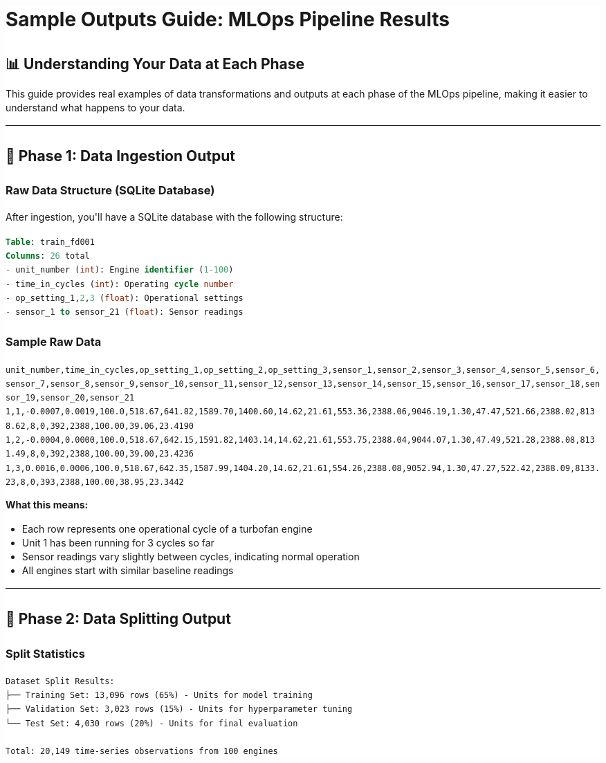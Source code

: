 # Sample Outputs Guide: MLOps Pipeline Results

## 📊 Understanding Your Data at Each Phase

This guide provides real examples of data transformations and outputs at each phase of the MLOps pipeline, making it easier to understand what happens to your data.

---

## 🔄 Phase 1: Data Ingestion Output

### Raw Data Structure (SQLite Database)
After ingestion, you'll have a SQLite database with the following structure:

```sql
Table: train_fd001
Columns: 26 total
- unit_number (int): Engine identifier (1-100)
- time_in_cycles (int): Operating cycle number
- op_setting_1,2,3 (float): Operational settings
- sensor_1 to sensor_21 (float): Sensor readings
```

### Sample Raw Data
```csv
unit_number,time_in_cycles,op_setting_1,op_setting_2,op_setting_3,sensor_1,sensor_2,sensor_3,sensor_4,sensor_5,sensor_6,sensor_7,sensor_8,sensor_9,sensor_10,sensor_11,sensor_12,sensor_13,sensor_14,sensor_15,sensor_16,sensor_17,sensor_18,sensor_19,sensor_20,sensor_21
1,1,-0.0007,0.0019,100.0,518.67,641.82,1589.70,1400.60,14.62,21.61,553.36,2388.06,9046.19,1.30,47.47,521.66,2388.02,8138.62,8,0,392,2388,100.00,39.06,23.4190
1,2,-0.0004,0.0000,100.0,518.67,642.15,1591.82,1403.14,14.62,21.61,553.75,2388.04,9044.07,1.30,47.49,521.28,2388.08,8131.49,8,0,392,2388,100.00,39.00,23.4236
1,3,0.0016,0.0006,100.0,518.67,642.35,1587.99,1404.20,14.62,21.61,554.26,2388.08,9052.94,1.30,47.27,522.42,2388.09,8133.23,8,0,393,2388,100.00,38.95,23.3442
```

**What this means:**
- Each row represents one operational cycle of a turbofan engine
- Unit 1 has been running for 3 cycles so far
- Sensor readings vary slightly between cycles, indicating normal operation
- All engines start with similar baseline readings

---

## 🔄 Phase 2: Data Splitting Output

### Split Statistics
```
Dataset Split Results:
├── Training Set: 13,096 rows (65%) - Units for model training
├── Validation Set: 3,023 rows (15%) - Units for hyperparameter tuning
└── Test Set: 4,030 rows (20%) - Units for final evaluation

Total: 20,149 time-series observations from 100 engines
```
